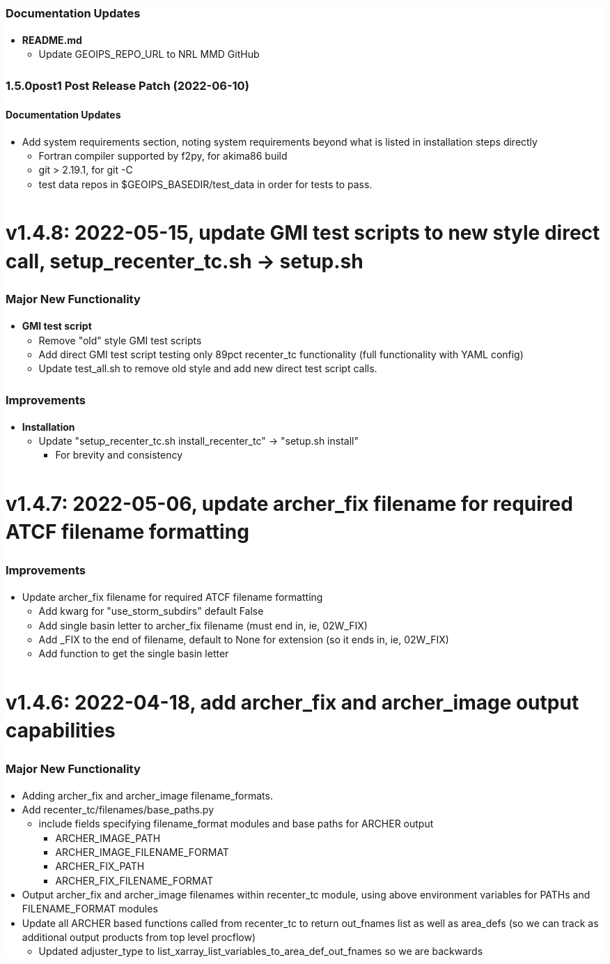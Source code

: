 ### Documentation Updates
* **README.md**
    * Update GEOIPS\_REPO\_URL to NRL MMD GitHub

### 1.5.0post1 Post Release Patch (2022-06-10)

#### Documentation Updates
* Add system requirements section, noting system requirements beyond what is listed in installation steps directly
    * Fortran compiler supported by f2py, for akima86 build
    * git > 2.19.1, for git -C
    * test data repos in $GEOIPS_BASEDIR/test_data in order for tests to pass.


# v1.4.8: 2022-05-15, update GMI test scripts to new style direct call, setup\_recenter\_tc.sh -> setup.sh

### Major New Functionality
* **GMI test script**
    * Remove "old" style GMI test scripts
    * Add direct GMI test script testing only 89pct recenter_tc functionality (full functionality with YAML config)
    * Update test_all.sh to remove old style and add new direct test script calls.

### Improvements
* **Installation**
    * Update "setup_recenter_tc.sh install_recenter_tc" -> "setup.sh install"
        * For brevity and consistency


# v1.4.7: 2022-05-06, update archer_fix filename for required ATCF filename formatting

### Improvements
* Update archer_fix filename for required ATCF filename formatting
    * Add kwarg for "use_storm_subdirs" default False
    * Add single basin letter to archer_fix filename (must end in, ie, 02W_FIX)
    * Add \_FIX to the end of filename, default to None for extension (so it ends in, ie, 02W\_FIX)
    * Add function to get the single basin letter


# v1.4.6: 2022-04-18, add archer\_fix and archer\_image output capabilities

### Major New Functionality
* Adding archer\_fix and archer\_image filename\_formats.
* Add recenter\_tc/filenames/base\_paths.py
    * include fields specifying filename\_format modules and base paths for ARCHER output
        * ARCHER_IMAGE_PATH
        * ARCHER_IMAGE_FILENAME_FORMAT
        * ARCHER_FIX_PATH
        * ARCHER_FIX_FILENAME_FORMAT
* Output archer\_fix and archer\_image filenames within recenter\_tc module, using above environment variables
    for PATHs and FILENAME_FORMAT modules
* Update all ARCHER based functions called from recenter\_tc to return out\_fnames list as well as area\_defs
    (so we can track as additional output products from top level procflow)
    * Updated adjuster\_type to list\_xarray\_list\_variables\_to\_area\_def\_out\_fnames so we are backwards